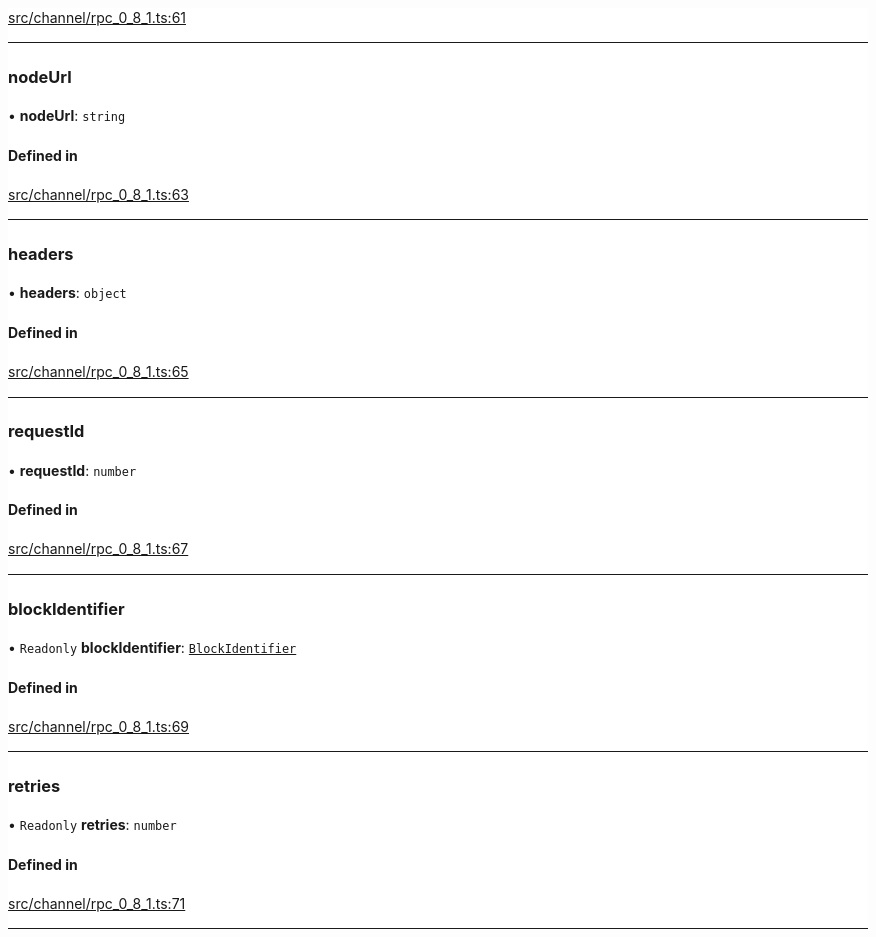 [src/channel/rpc_0_8_1.ts:61](https://github.com/starknet-io/starknet.js/blob/v7.6.2/src/channel/rpc_0_8_1.ts#L61)

---

### nodeUrl

• **nodeUrl**: `string`

#### Defined in

[src/channel/rpc_0_8_1.ts:63](https://github.com/starknet-io/starknet.js/blob/v7.6.2/src/channel/rpc_0_8_1.ts#L63)

---

### headers

• **headers**: `object`

#### Defined in

[src/channel/rpc_0_8_1.ts:65](https://github.com/starknet-io/starknet.js/blob/v7.6.2/src/channel/rpc_0_8_1.ts#L65)

---

### requestId

• **requestId**: `number`

#### Defined in

[src/channel/rpc_0_8_1.ts:67](https://github.com/starknet-io/starknet.js/blob/v7.6.2/src/channel/rpc_0_8_1.ts#L67)

---

### blockIdentifier

• `Readonly` **blockIdentifier**: [`BlockIdentifier`](../namespaces/types.md#blockidentifier)

#### Defined in

[src/channel/rpc_0_8_1.ts:69](https://github.com/starknet-io/starknet.js/blob/v7.6.2/src/channel/rpc_0_8_1.ts#L69)

---

### retries

• `Readonly` **retries**: `number`

#### Defined in

[src/channel/rpc_0_8_1.ts:71](https://github.com/starknet-io/starknet.js/blob/v7.6.2/src/channel/rpc_0_8_1.ts#L71)

---